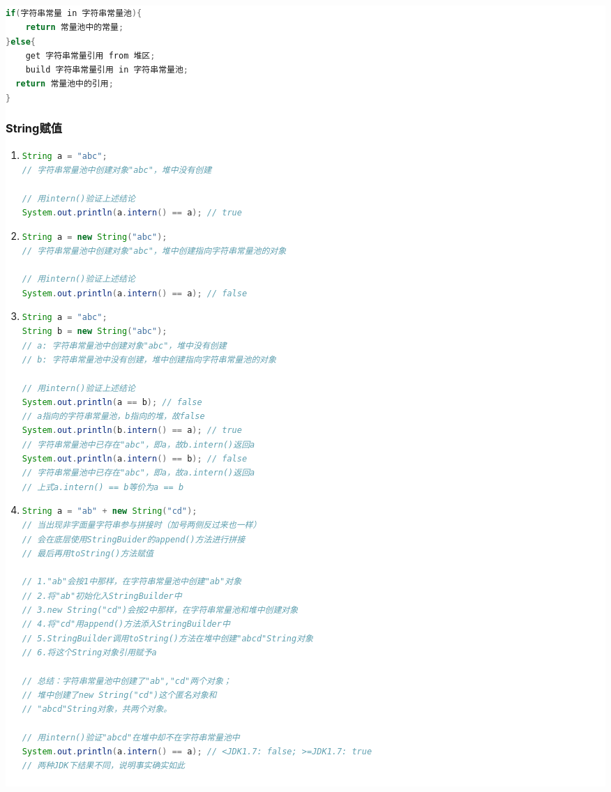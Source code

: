   ```java
  if(字符串常量 in 字符串常量池){
      return 常量池中的常量;
  }else{
      get 字符串常量引用 from 堆区;
      build 字符串常量引用 in 字符串常量池;
  	return 常量池中的引用;
  }
  ```



### String赋值

1. ```java
   String a = "abc";
   // 字符串常量池中创建对象"abc"，堆中没有创建
   
   // 用intern()验证上述结论
   System.out.println(a.intern() == a); // true
   ```

2. ```java
   String a = new String("abc");
   // 字符串常量池中创建对象"abc"，堆中创建指向字符串常量池的对象
      
   // 用intern()验证上述结论
   System.out.println(a.intern() == a); // false
   ```

3. ```java
   String a = "abc";
   String b = new String("abc");
   // a: 字符串常量池中创建对象"abc"，堆中没有创建
   // b: 字符串常量池中没有创建，堆中创建指向字符串常量池的对象
   
   // 用intern()验证上述结论
   System.out.println(a == b); // false
   // a指向的字符串常量池，b指向的堆，故false
   System.out.println(b.intern() == a); // true
   // 字符串常量池中已存在"abc"，即a，故b.intern()返回a
   System.out.println(a.intern() == b); // false  
   // 字符串常量池中已存在"abc"，即a，故a.intern()返回a
   // 上式a.intern() == b等价为a == b
   ```

4. ```java
   String a = "ab" + new String("cd");
   // 当出现非字面量字符串参与拼接时（加号两侧反过来也一样）
   // 会在底层使用StringBuider的append()方法进行拼接
   // 最后再用toString()方法赋值
      
   // 1."ab"会按1中那样，在字符串常量池中创建"ab"对象
   // 2.将"ab"初始化入StringBuilder中
   // 3.new String("cd")会按2中那样，在字符串常量池和堆中创建对象
   // 4.将"cd"用append()方法添入StringBuilder中
   // 5.StringBuilder调用toString()方法在堆中创建"abcd"String对象
   // 6.将这个String对象引用赋予a
      
   // 总结：字符串常量池中创建了"ab","cd"两个对象；
   // 堆中创建了new String("cd")这个匿名对象和
   // "abcd"String对象，共两个对象。
      
   // 用intern()验证"abcd"在堆中却不在字符串常量池中
   System.out.println(a.intern() == a); // <JDK1.7: false; >=JDK1.7: true
   // 两种JDK下结果不同，说明事实确实如此
      
   ```